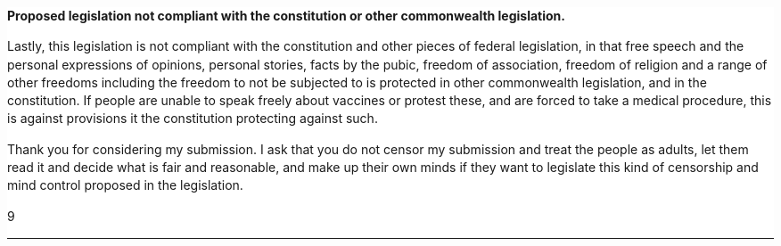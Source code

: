 **Proposed legislation not compliant with the constitution or other commonwealth legislation.**

Lastly, this legislation is not compliant with the constitution and other pieces of federal legislation, in
that free speech and the personal expressions of opinions, personal stories, facts by the pubic,
freedom of association, freedom of religion and a range of other freedoms including the freedom to
not be subjected to is protected in other commonwealth legislation, and in the constitution. If
people are unable to speak freely about vaccines or protest these, and are forced to take a medical
procedure, this is against provisions it the constitution protecting against such.

Thank you for considering my submission. I ask that you do not censor my submission and treat the
people as adults, let them read it and decide what is fair and reasonable, and make up their own
minds if they want to legislate this kind of censorship and mind control proposed in the legislation.

9


-----


